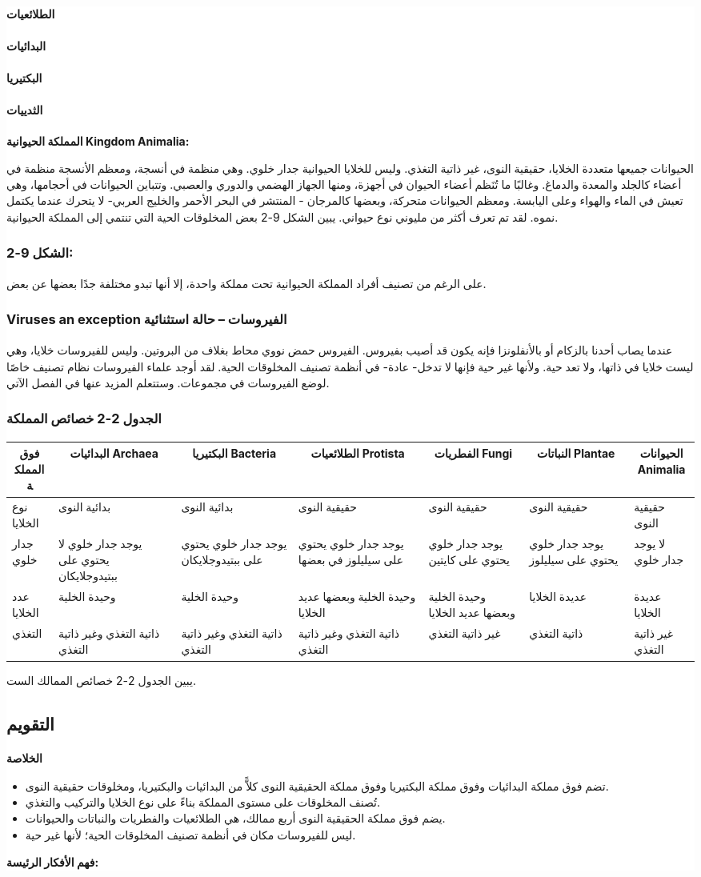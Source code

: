 #### الطلائعيات

#### البدائيات

#### البكتيريا

#### الثدييات

**المملكة الحيوانية Kingdom Animalia:**

الحيوانات جميعها متعددة الخلايا، حقيقية النوى، غير ذاتية التغذي. وليس للخلايا الحيوانية جدار خلوي. وهي منظمة في أنسجة، ومعظم الأنسجة منظمة في أعضاء كالجلد والمعدة والدماغ. وغالبًا ما تُنَظم أعضاء الحيوان في أجهزة، ومنها الجهاز الهضمي والدوري والعصبي. وتتباين الحيوانات في أحجامها، وهي تعيش في الماء والهواء وعلى اليابسة. ومعظم الحيوانات متحركة، وبعضها كالمرجان - المنتشر في البحر الأحمر والخليج العربي- لا يتحرك عندما يكتمل نموه. لقد تم تعرف أكثر من مليوني نوع حيواني. يبين الشكل 9-2 بعض المخلوقات الحية التي تنتمي إلى المملكة الحيوانية.

### الشكل 9-2:

على الرغم من تصنيف أفراد المملكة الحيوانية تحت مملكة واحدة، إلا أنها تبدو مختلفة جدًا بعضها عن بعض.

### Viruses an exception الفيروسات – حالة استثنائية

عندما يصاب أحدنا بالزكام أو بالأنفلونزا فإنه يكون قد أصيب بفيروس. الفيروس حمض نووي محاط بغلاف من البروتين. وليس للفيروسات خلايا، وهي ليست خلايا في ذاتها، ولا تعد حية. ولأنها غير حية فإنها لا تدخل- عادة- في أنظمة تصنيف المخلوقات الحية. لقد أوجد علماء الفيروسات نظام تصنيف خاصًا لوضع الفيروسات في مجموعات. وستتعلم المزيد عنها في الفصل الآتي.

### الجدول 2-2 خصائص المملكة

| فوق المملكة | البدائيات Archaea                         | البكتيريا Bacteria                     | الطلائعيات Protista                       | الفطريات Fungi                   | النباتات Plantae                 | الحيوانات Animalia |
| ----------- | ----------------------------------------- | -------------------------------------- | ----------------------------------------- | -------------------------------- | -------------------------------- | ------------------ |
| نوع الخلايا | بدائية النوى                              | بدائية النوى                           | حقيقية النوى                              | حقيقية النوى                     | حقيقية النوى                     | حقيقية النوى       |
| جدار خلوي   | يوجد جدار خلوي لا يحتوي على ببتيدوجلايكان | يوجد جدار خلوي يحتوي على ببتيدوجلايكان | يوجد جدار خلوي يحتوي على سيليلوز في بعضها | يوجد جدار خلوي يحتوي على كايتين  | يوجد جدار خلوي يحتوي على سيليلوز | لا يوجد جدار خلوي  |
| عدد الخلايا | وحيدة الخلية                              | وحيدة الخلية                           | وحيدة الخلية وبعضها عديد الخلايا          | وحيدة الخلية وبعضها عديد الخلايا | عديدة الخلايا                    | عديدة الخلايا      |
| التغذي      | ذاتية التغذي وغير ذاتية التغذي            | ذاتية التغذي وغير ذاتية التغذي         | ذاتية التغذي وغير ذاتية التغذي            | غير ذاتية التغذي                 | ذاتية التغذي                     | غير ذاتية التغذي   |

يبين الجدول 2-2 خصائص الممالك الست.

## التقويم

**الخلاصة**

- تضم فوق مملكة البدائيات وفوق مملكة البكتيريا وفوق مملكة الحقيقية النوى كلاًّ من البدائيات والبكتيريا، ومخلوقات حقيقية النوى.
- تُصنف المخلوقات على مستوى المملكة بناءً على نوع الخلايا والتركيب والتغذي.
- يضم فوق مملكة الحقيقية النوى أربع ممالك، هي الطلائعيات والفطريات والنباتات والحيوانات.
- ليس للفيروسات مكان في أنظمة تصنيف المخلوقات الحية؛ لأنها غير حية.

**فهم الأفكار الرئيسة:**
